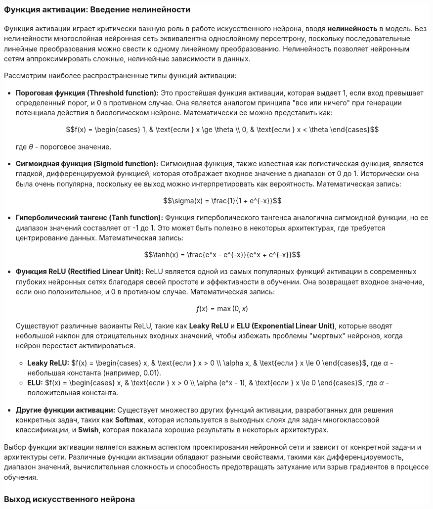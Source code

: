 ### Функция активации: Введение нелинейности

Функция активации играет критически важную роль в работе искусственного нейрона, вводя **нелинейность** в модель. Без нелинейности многослойная нейронная сеть эквивалентна однослойному персептрону, поскольку последовательные линейные преобразования можно свести к одному линейному преобразованию. Нелинейность позволяет нейронным сетям аппроксимировать сложные, нелинейные зависимости в данных.

Рассмотрим наиболее распространенные типы функций активации:

*   **Пороговая функция (Threshold function):**  Это простейшая функция активации, которая выдает 1, если вход превышает определенный порог, и 0 в противном случае. Она является аналогом принципа "все или ничего" при генерации потенциала действия в биологическом нейроне. Математически ее можно представить как:

    $$f(x) = \begin{cases} 1, & \text{если } x \ge \theta \\ 0, & \text{если } x < \theta \end{cases}$$

    где $\theta$ - пороговое значение.

*   **Сигмоидная функция (Sigmoid function):**  Сигмоидная функция, также известная как логистическая функция, является гладкой, дифференцируемой функцией, которая отображает входное значение в диапазон от 0 до 1. Исторически она была очень популярна, поскольку ее выход можно интерпретировать как вероятность. Математическая запись:

    $$\sigma(x) = \frac{1}{1 + e^{-x}}$$

*   **Гиперболический тангенс (Tanh function):**  Функция гиперболического тангенса аналогична сигмоидной функции, но ее диапазон значений составляет от -1 до 1. Это может быть полезно в некоторых архитектурах, где требуется центрирование данных. Математическая запись:

    $$\tanh(x) = \frac{e^x - e^{-x}}{e^x + e^{-x}}$$

*   **Функция ReLU (Rectified Linear Unit):**  ReLU является одной из самых популярных функций активации в современных глубоких нейронных сетях благодаря своей простоте и эффективности в обучении. Она возвращает входное значение, если оно положительное, и 0 в противном случае. Математическая запись:

    $$f(x) = \max(0, x)$$

    Существуют различные варианты ReLU, такие как **Leaky ReLU** и **ELU (Exponential Linear Unit)**, которые вводят небольшой наклон для отрицательных входных значений, чтобы избежать проблемы "мертвых" нейронов, когда нейрон перестает активироваться.

    *   **Leaky ReLU:** $f(x) = \begin{cases} x, & \text{если } x > 0 \\ \alpha x, & \text{если } x \le 0 \end{cases}$, где $\alpha$ - небольшая константа (например, 0.01).
    *   **ELU:** $f(x) = \begin{cases} x, & \text{если } x > 0 \\ \alpha (e^x - 1), & \text{если } x \le 0 \end{cases}$, где $\alpha$ - положительная константа.

*   **Другие функции активации:**  Существует множество других функций активации, разработанных для решения конкретных задач, таких как **Softmax**, которая используется в выходных слоях для задач многоклассовой классификации, и **Swish**, которая показала хорошие результаты в некоторых архитектурах.

Выбор функции активации является важным аспектом проектирования нейронной сети и зависит от конкретной задачи и архитектуры сети. Различные функции активации обладают разными свойствами, такими как дифференцируемость, диапазон значений, вычислительная сложность и способность предотвращать затухание или взрыв градиентов в процессе обучения.

### Выход искусственного нейрона
